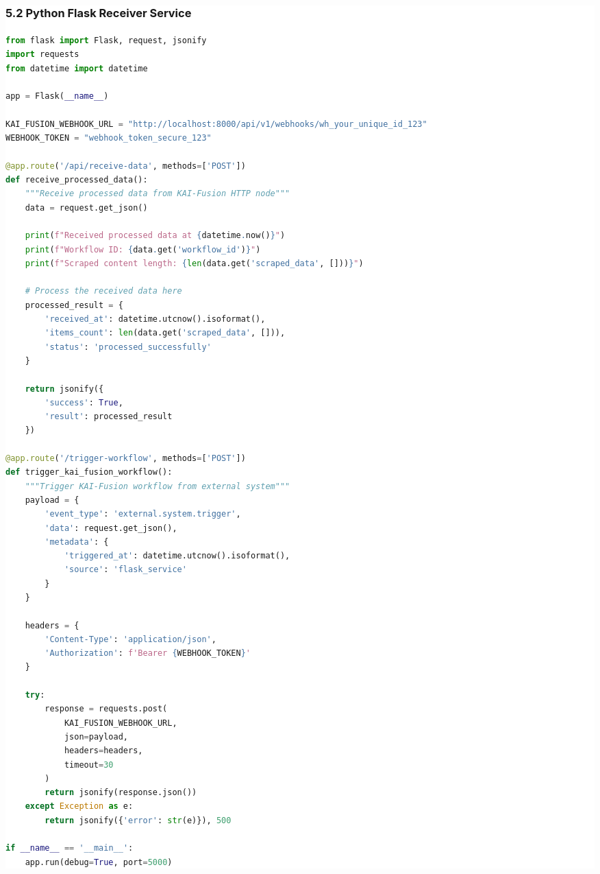 ### 5.2 Python Flask Receiver Service

```python
from flask import Flask, request, jsonify
import requests
from datetime import datetime

app = Flask(__name__)

KAI_FUSION_WEBHOOK_URL = "http://localhost:8000/api/v1/webhooks/wh_your_unique_id_123"
WEBHOOK_TOKEN = "webhook_token_secure_123"

@app.route('/api/receive-data', methods=['POST'])
def receive_processed_data():
    """Receive processed data from KAI-Fusion HTTP node"""
    data = request.get_json()
    
    print(f"Received processed data at {datetime.now()}")
    print(f"Workflow ID: {data.get('workflow_id')}")
    print(f"Scraped content length: {len(data.get('scraped_data', []))}")
    
    # Process the received data here
    processed_result = {
        'received_at': datetime.utcnow().isoformat(),
        'items_count': len(data.get('scraped_data', [])),
        'status': 'processed_successfully'
    }
    
    return jsonify({
        'success': True,
        'result': processed_result
    })

@app.route('/trigger-workflow', methods=['POST'])
def trigger_kai_fusion_workflow():
    """Trigger KAI-Fusion workflow from external system"""
    payload = {
        'event_type': 'external.system.trigger',
        'data': request.get_json(),
        'metadata': {
            'triggered_at': datetime.utcnow().isoformat(),
            'source': 'flask_service'
        }
    }
    
    headers = {
        'Content-Type': 'application/json',
        'Authorization': f'Bearer {WEBHOOK_TOKEN}'
    }
    
    try:
        response = requests.post(
            KAI_FUSION_WEBHOOK_URL, 
            json=payload, 
            headers=headers,
            timeout=30
        )
        return jsonify(response.json())
    except Exception as e:
        return jsonify({'error': str(e)}), 500

if __name__ == '__main__':
    app.run(debug=True, port=5000)
```